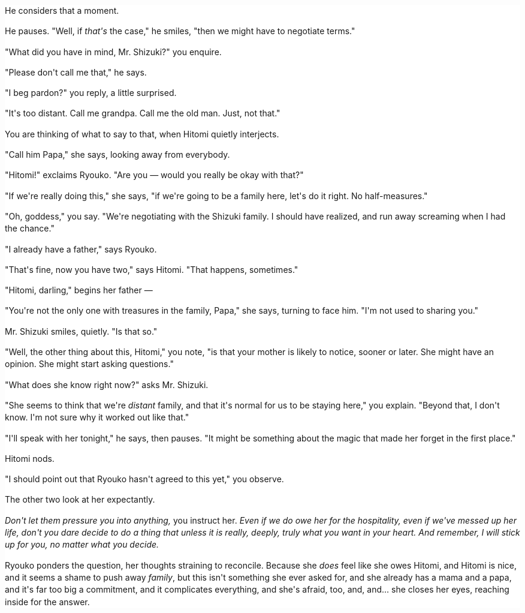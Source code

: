 He considers that a moment.

He pauses. "Well, if *that's* the case," he smiles, "then we might have to negotiate terms."

"What did you have in mind, Mr. Shizuki?" you enquire.

"Please don't call me that," he says.

"I beg pardon?" you reply, a little surprised.

"It's too distant. Call me grandpa. Call me the old man. Just, not that."

You are thinking of what to say to that, when Hitomi quietly interjects.

"Call him Papa," she says, looking away from everybody.

"Hitomi!" exclaims Ryouko. "Are you — would you really be okay with that?"

"If we're really doing this," she says, "if we're going to be a family here, let's do it right. No half-measures."

"Oh, goddess," you say. "We're negotiating with the Shizuki family. I should have realized, and run away screaming when I had the chance."

"I already have a father," says Ryouko.

"That's fine, now you have two," says Hitomi. "That happens, sometimes."

"Hitomi, darling," begins her father —

"You're not the only one with treasures in the family, Papa," she says, turning to face him. "I'm not used to sharing you."

Mr. Shizuki smiles, quietly. "Is that so."

"Well, the other thing about this, Hitomi," you note, "is that your mother is likely to notice, sooner or later. She might have an opinion. She might start asking questions."

"What does she know right now?" asks Mr. Shizuki.

"She seems to think that we're *distant* family, and that it's normal for us to be staying here," you explain. "Beyond that, I don't know. I'm not sure why it worked out like that."

"I'll speak with her tonight," he says, then pauses. "It might be something about the magic that made her forget in the first place."

Hitomi nods.

"I should point out that Ryouko hasn't agreed to this yet," you observe.

The other two look at her expectantly.

*Don't let them pressure you into anything,* you instruct her. *Even if we do owe her for the hospitality, even if we've messed up her life, don't you dare decide to do a thing that unless it is really, deeply, truly what you want in your heart. And remember, I will stick up for you, no matter what you decide.*

Ryouko ponders the question, her thoughts straining to reconcile. Because she *does* feel like she owes Hitomi, and Hitomi is nice, and it seems a shame to push away *family*, but this isn't something she ever asked for, and she already has a mama and a papa, and it's far too big a commitment, and it complicates everything, and she's afraid, too, and, and… she closes her eyes, reaching inside for the answer.
